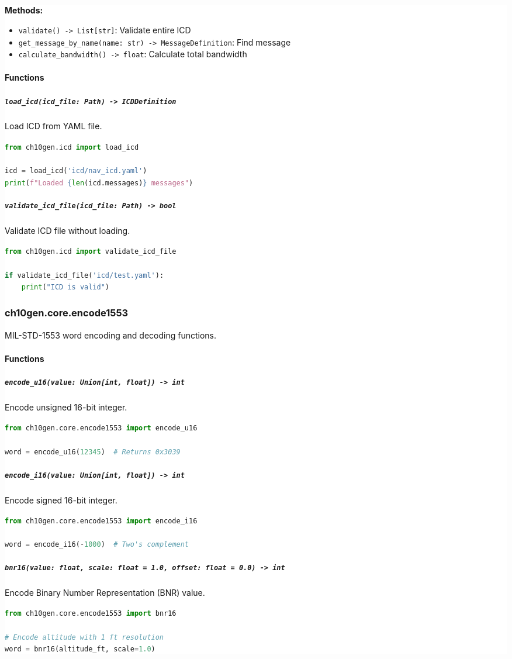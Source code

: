 **Methods:**
- `validate() -> List[str]`: Validate entire ICD
- `get_message_by_name(name: str) -> MessageDefinition`: Find message
- `calculate_bandwidth() -> float`: Calculate total bandwidth

#### Functions

##### `load_icd(icd_file: Path) -> ICDDefinition`
Load ICD from YAML file.

```python
from ch10gen.icd import load_icd

icd = load_icd('icd/nav_icd.yaml')
print(f"Loaded {len(icd.messages)} messages")
```

##### `validate_icd_file(icd_file: Path) -> bool`
Validate ICD file without loading.

```python
from ch10gen.icd import validate_icd_file

if validate_icd_file('icd/test.yaml'):
    print("ICD is valid")
```

### ch10gen.core.encode1553

MIL-STD-1553 word encoding and decoding functions.

#### Functions

##### `encode_u16(value: Union[int, float]) -> int`
Encode unsigned 16-bit integer.

```python
from ch10gen.core.encode1553 import encode_u16

word = encode_u16(12345)  # Returns 0x3039
```

##### `encode_i16(value: Union[int, float]) -> int`
Encode signed 16-bit integer.

```python
from ch10gen.core.encode1553 import encode_i16

word = encode_i16(-1000)  # Two's complement
```

##### `bnr16(value: float, scale: float = 1.0, offset: float = 0.0) -> int`
Encode Binary Number Representation (BNR) value.

```python
from ch10gen.core.encode1553 import bnr16

# Encode altitude with 1 ft resolution
word = bnr16(altitude_ft, scale=1.0)
```
